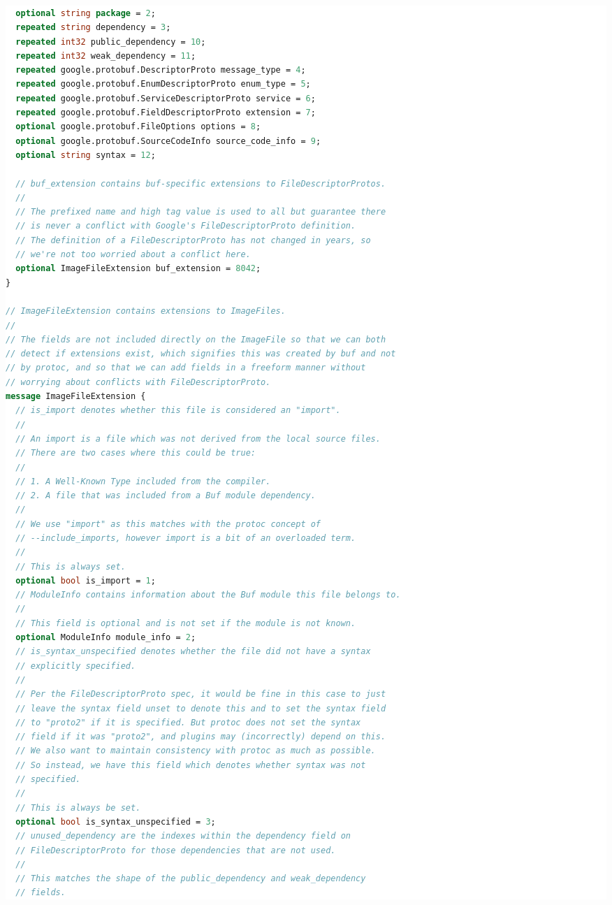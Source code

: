 ```protobuf
  optional string package = 2;
  repeated string dependency = 3;
  repeated int32 public_dependency = 10;
  repeated int32 weak_dependency = 11;
  repeated google.protobuf.DescriptorProto message_type = 4;
  repeated google.protobuf.EnumDescriptorProto enum_type = 5;
  repeated google.protobuf.ServiceDescriptorProto service = 6;
  repeated google.protobuf.FieldDescriptorProto extension = 7;
  optional google.protobuf.FileOptions options = 8;
  optional google.protobuf.SourceCodeInfo source_code_info = 9;
  optional string syntax = 12;

  // buf_extension contains buf-specific extensions to FileDescriptorProtos.
  //
  // The prefixed name and high tag value is used to all but guarantee there
  // is never a conflict with Google's FileDescriptorProto definition.
  // The definition of a FileDescriptorProto has not changed in years, so
  // we're not too worried about a conflict here.
  optional ImageFileExtension buf_extension = 8042;
}

// ImageFileExtension contains extensions to ImageFiles.
//
// The fields are not included directly on the ImageFile so that we can both
// detect if extensions exist, which signifies this was created by buf and not
// by protoc, and so that we can add fields in a freeform manner without
// worrying about conflicts with FileDescriptorProto.
message ImageFileExtension {
  // is_import denotes whether this file is considered an "import".
  //
  // An import is a file which was not derived from the local source files.
  // There are two cases where this could be true:
  //
  // 1. A Well-Known Type included from the compiler.
  // 2. A file that was included from a Buf module dependency.
  //
  // We use "import" as this matches with the protoc concept of
  // --include_imports, however import is a bit of an overloaded term.
  //
  // This is always set.
  optional bool is_import = 1;
  // ModuleInfo contains information about the Buf module this file belongs to.
  //
  // This field is optional and is not set if the module is not known.
  optional ModuleInfo module_info = 2;
  // is_syntax_unspecified denotes whether the file did not have a syntax
  // explicitly specified.
  //
  // Per the FileDescriptorProto spec, it would be fine in this case to just
  // leave the syntax field unset to denote this and to set the syntax field
  // to "proto2" if it is specified. But protoc does not set the syntax
  // field if it was "proto2", and plugins may (incorrectly) depend on this.
  // We also want to maintain consistency with protoc as much as possible.
  // So instead, we have this field which denotes whether syntax was not
  // specified.
  //
  // This is always be set.
  optional bool is_syntax_unspecified = 3;
  // unused_dependency are the indexes within the dependency field on
  // FileDescriptorProto for those dependencies that are not used.
  //
  // This matches the shape of the public_dependency and weak_dependency
  // fields.
```